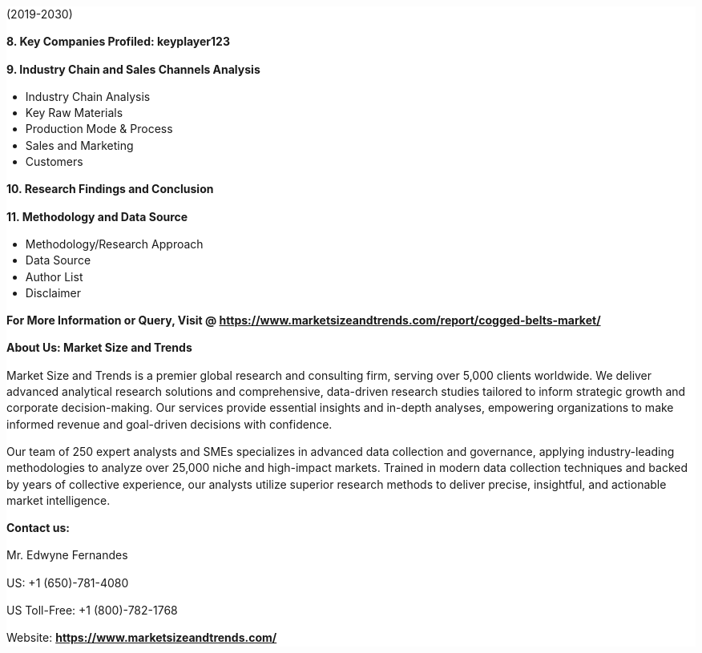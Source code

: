 (2019-2030)</li></ul><p><strong>8. Key Companies Profiled: keyplayer123</strong></p><p><strong>9. Industry Chain and Sales Channels Analysis</strong></p><ul><li>Industry Chain Analysis</li><li>Key Raw Materials</li><li>Production Mode &amp; Process</li><li>Sales and Marketing</li><li>Customers</li></ul><p><strong>10. Research Findings and Conclusion</strong></p><p><strong>11. Methodology and Data Source</strong></p><ul><li>Methodology/Research Approach</li><li>Data Source</li><li>Author List</li><li>Disclaimer</li></ul></p><p><strong>For More Information or Query, Visit @ <a href="https://www.marketsizeandtrends.com/report/cogged-belts-market/">https://www.marketsizeandtrends.com/report/cogged-belts-market/</a></strong></p><p><strong>About Us: Market Size and Trends</strong></p><p>Market Size and Trends is a premier global research and consulting firm, serving over 5,000 clients worldwide. We deliver advanced analytical research solutions and comprehensive, data-driven research studies tailored to inform strategic growth and corporate decision-making. Our services provide essential insights and in-depth analyses, empowering organizations to make informed revenue and goal-driven decisions with confidence.</p><p>Our team of 250 expert analysts and SMEs specializes in advanced data collection and governance, applying industry-leading methodologies to analyze over 25,000 niche and high-impact markets. Trained in modern data collection techniques and backed by years of collective experience, our analysts utilize superior research methods to deliver precise, insightful, and actionable market intelligence.</p><p><strong>Contact us:</strong></p><p>Mr. Edwyne Fernandes</p><p>US: +1 (650)-781-4080</p><p>US Toll-Free: +1 (800)-782-1768</p><p>Website: <strong><a href="https://www.marketsizeandtrends.com/">https://www.marketsizeandtrends.com/</a></strong></p>
